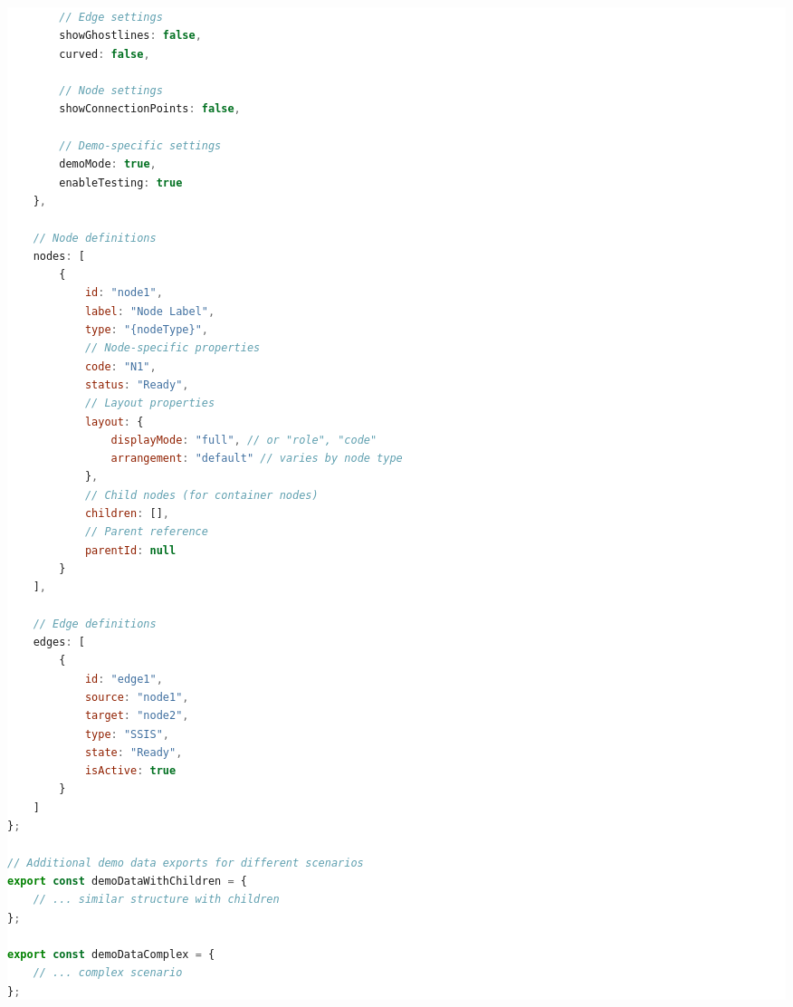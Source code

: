 ```javascript
        // Edge settings
        showGhostlines: false,
        curved: false,
        
        // Node settings
        showConnectionPoints: false,
        
        // Demo-specific settings
        demoMode: true,
        enableTesting: true
    },
    
    // Node definitions
    nodes: [
        {
            id: "node1",
            label: "Node Label",
            type: "{nodeType}",
            // Node-specific properties
            code: "N1",
            status: "Ready",
            // Layout properties
            layout: {
                displayMode: "full", // or "role", "code"
                arrangement: "default" // varies by node type
            },
            // Child nodes (for container nodes)
            children: [],
            // Parent reference
            parentId: null
        }
    ],
    
    // Edge definitions
    edges: [
        {
            id: "edge1",
            source: "node1",
            target: "node2",
            type: "SSIS",
            state: "Ready",
            isActive: true
        }
    ]
};

// Additional demo data exports for different scenarios
export const demoDataWithChildren = {
    // ... similar structure with children
};

export const demoDataComplex = {
    // ... complex scenario
};
```
